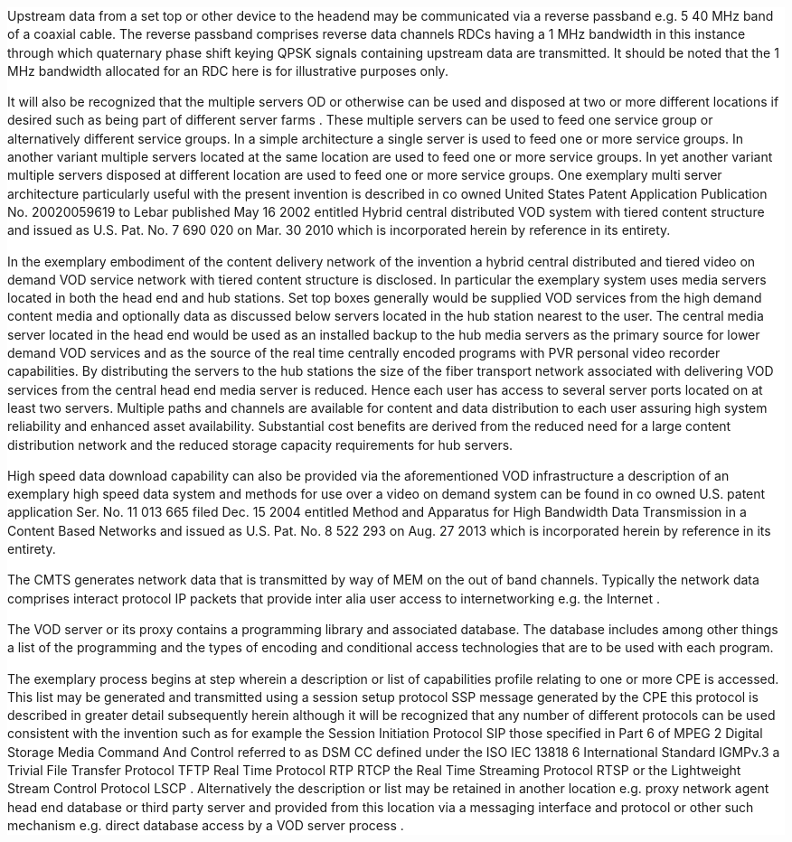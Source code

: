 Upstream data from a set top or other device to the headend may be communicated via a reverse passband e.g. 5 40 MHz band of a coaxial cable. The reverse passband comprises reverse data channels RDCs having a 1 MHz bandwidth in this instance through which quaternary phase shift keying QPSK signals containing upstream data are transmitted. It should be noted that the 1 MHz bandwidth allocated for an RDC here is for illustrative purposes only.

It will also be recognized that the multiple servers OD or otherwise can be used and disposed at two or more different locations if desired such as being part of different server farms . These multiple servers can be used to feed one service group or alternatively different service groups. In a simple architecture a single server is used to feed one or more service groups. In another variant multiple servers located at the same location are used to feed one or more service groups. In yet another variant multiple servers disposed at different location are used to feed one or more service groups. One exemplary multi server architecture particularly useful with the present invention is described in co owned United States Patent Application Publication No. 20020059619 to Lebar published May 16 2002 entitled Hybrid central distributed VOD system with tiered content structure and issued as U.S. Pat. No. 7 690 020 on Mar. 30 2010 which is incorporated herein by reference in its entirety.

In the exemplary embodiment of the content delivery network of the invention a hybrid central distributed and tiered video on demand VOD service network with tiered content structure is disclosed. In particular the exemplary system uses media servers located in both the head end and hub stations. Set top boxes generally would be supplied VOD services from the high demand content media and optionally data as discussed below servers located in the hub station nearest to the user. The central media server located in the head end would be used as an installed backup to the hub media servers as the primary source for lower demand VOD services and as the source of the real time centrally encoded programs with PVR personal video recorder capabilities. By distributing the servers to the hub stations the size of the fiber transport network associated with delivering VOD services from the central head end media server is reduced. Hence each user has access to several server ports located on at least two servers. Multiple paths and channels are available for content and data distribution to each user assuring high system reliability and enhanced asset availability. Substantial cost benefits are derived from the reduced need for a large content distribution network and the reduced storage capacity requirements for hub servers.

High speed data download capability can also be provided via the aforementioned VOD infrastructure a description of an exemplary high speed data system and methods for use over a video on demand system can be found in co owned U.S. patent application Ser. No. 11 013 665 filed Dec. 15 2004 entitled Method and Apparatus for High Bandwidth Data Transmission in a Content Based Networks and issued as U.S. Pat. No. 8 522 293 on Aug. 27 2013 which is incorporated herein by reference in its entirety.

The CMTS generates network data that is transmitted by way of MEM on the out of band channels. Typically the network data comprises interact protocol IP packets that provide inter alia user access to internetworking e.g. the Internet .

The VOD server or its proxy contains a programming library and associated database. The database includes among other things a list of the programming and the types of encoding and conditional access technologies that are to be used with each program.

The exemplary process begins at step wherein a description or list of capabilities profile relating to one or more CPE is accessed. This list may be generated and transmitted using a session setup protocol SSP message generated by the CPE this protocol is described in greater detail subsequently herein although it will be recognized that any number of different protocols can be used consistent with the invention such as for example the Session Initiation Protocol SIP those specified in Part 6 of MPEG 2 Digital Storage Media Command And Control referred to as DSM CC defined under the ISO IEC 13818 6 International Standard IGMPv.3 a Trivial File Transfer Protocol TFTP Real Time Protocol RTP RTCP the Real Time Streaming Protocol RTSP or the Lightweight Stream Control Protocol LSCP . Alternatively the description or list may be retained in another location e.g. proxy network agent head end database or third party server and provided from this location via a messaging interface and protocol or other such mechanism e.g. direct database access by a VOD server process .
